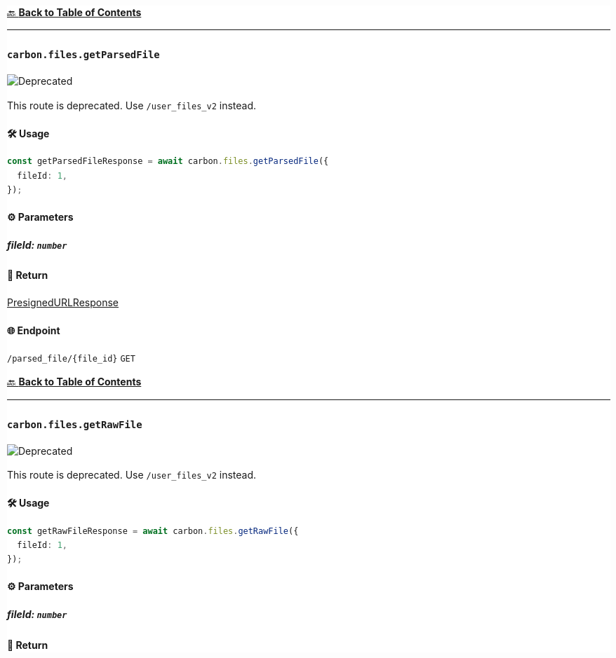 [🔙 **Back to Table of Contents**](#table-of-contents)

---


### `carbon.files.getParsedFile`<a id="carbonfilesgetparsedfile"></a>
![Deprecated](https://img.shields.io/badge/deprecated-yellow)

This route is deprecated. Use `/user_files_v2` instead.

#### 🛠️ Usage<a id="🛠️-usage"></a>

```typescript
const getParsedFileResponse = await carbon.files.getParsedFile({
  fileId: 1,
});
```

#### ⚙️ Parameters<a id="⚙️-parameters"></a>

##### fileId: `number`<a id="fileid-number"></a>

#### 🔄 Return<a id="🔄-return"></a>

[PresignedURLResponse](./models/presigned-urlresponse.ts)

#### 🌐 Endpoint<a id="🌐-endpoint"></a>

`/parsed_file/{file_id}` `GET`

[🔙 **Back to Table of Contents**](#table-of-contents)

---


### `carbon.files.getRawFile`<a id="carbonfilesgetrawfile"></a>
![Deprecated](https://img.shields.io/badge/deprecated-yellow)

This route is deprecated. Use `/user_files_v2` instead.

#### 🛠️ Usage<a id="🛠️-usage"></a>

```typescript
const getRawFileResponse = await carbon.files.getRawFile({
  fileId: 1,
});
```

#### ⚙️ Parameters<a id="⚙️-parameters"></a>

##### fileId: `number`<a id="fileid-number"></a>

#### 🔄 Return<a id="🔄-return"></a>
